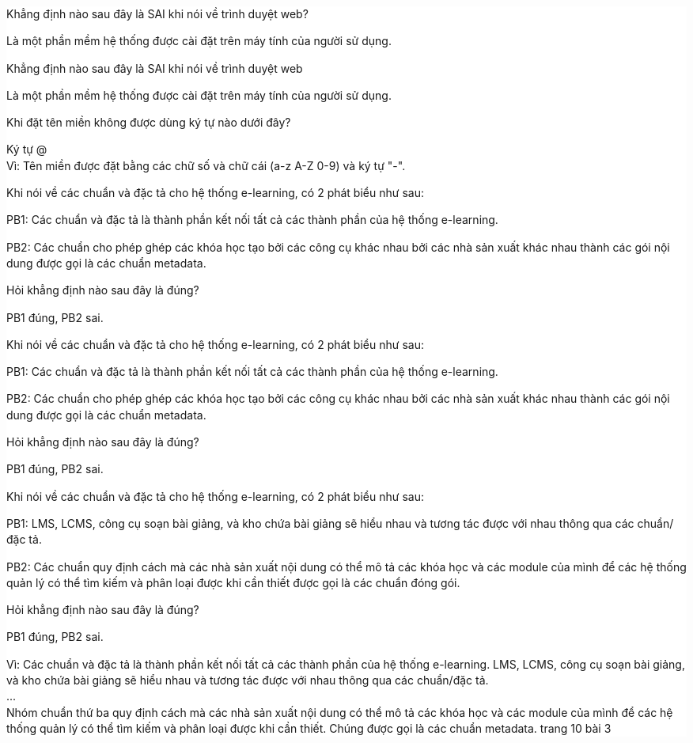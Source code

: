 Khẳng định nào sau đây là SAI khi nói về trình duyệt web?

Là một phần mềm hệ thống được cài đặt trên máy tính của người sử dụng.

Khẳng định nào sau đây là SAI khi nói về trình duyệt web

Là một phần mềm hệ thống được cài đặt trên máy tính của người sử dụng.

Khi đặt tên miền không được dùng ký tự nào dưới đây?

Ký tự @\
Vì: Tên miền được đặt bằng các chữ số và chữ cái (a-z A-Z 0-9) và ký tự
"-".

Khi nói về các chuẩn và đặc tả cho hệ thống e-learning, có 2 phát biểu
như sau:

PB1: Các chuẩn và đặc tả là thành phần kết nối tất cả các thành phần của
hệ thống e-learning.

PB2: Các chuẩn cho phép ghép các khóa học tạo bởi các công cụ khác nhau
bởi các nhà sản xuất khác nhau thành các gói nội dung được gọi là các
chuẩn metadata.

Hỏi khẳng định nào sau đây là đúng?

PB1 đúng, PB2 sai.

Khi nói về các chuẩn và đặc tả cho hệ thống e-learning, có 2 phát biểu
như sau:

PB1: Các chuẩn và đặc tả là thành phần kết nối tất cả các thành phần của
hệ thống e-learning.

PB2: Các chuẩn cho phép ghép các khóa học tạo bởi các công cụ khác nhau
bởi các nhà sản xuất khác nhau thành các gói nội dung được gọi là các
chuẩn metadata.

Hỏi khẳng định nào sau đây là đúng?

PB1 đúng, PB2 sai.

Khi nói về các chuẩn và đặc tả cho hệ thống e-learning, có 2 phát biểu
như sau:

PB1: LMS, LCMS, công cụ soạn bài giảng, và kho chứa bài giảng sẽ hiểu
nhau và tương tác được với nhau thông qua các chuẩn/đặc tả.

PB2: Các chuẩn quy định cách mà các nhà sản xuất nội dung có thể mô tả
các khóa học và các module của mình để các hệ thống quản lý có thể tìm
kiếm và phân loại được khi cần thiết được gọi là các chuẩn đóng gói.

Hỏi khẳng định nào sau đây là đúng?

PB1 đúng, PB2 sai.

Vì: Các chuẩn và đặc tả là thành phần kết nối tất cả các thành phần của
hệ thống e-learning. LMS, LCMS, công cụ soạn bài giảng, và kho chứa bài
giảng sẽ hiểu nhau và tương tác được với nhau thông qua các chuẩn/đặc
tả.\
...\
Nhóm chuẩn thứ ba quy định cách mà các nhà sản xuất nội dung có thể mô
tả các khóa học và các module của mình để các hệ thống quản lý có thể
tìm kiếm và phân loại được khi cần thiết. Chúng được gọi là các chuẩn
metadata. trang 10 bài 3
